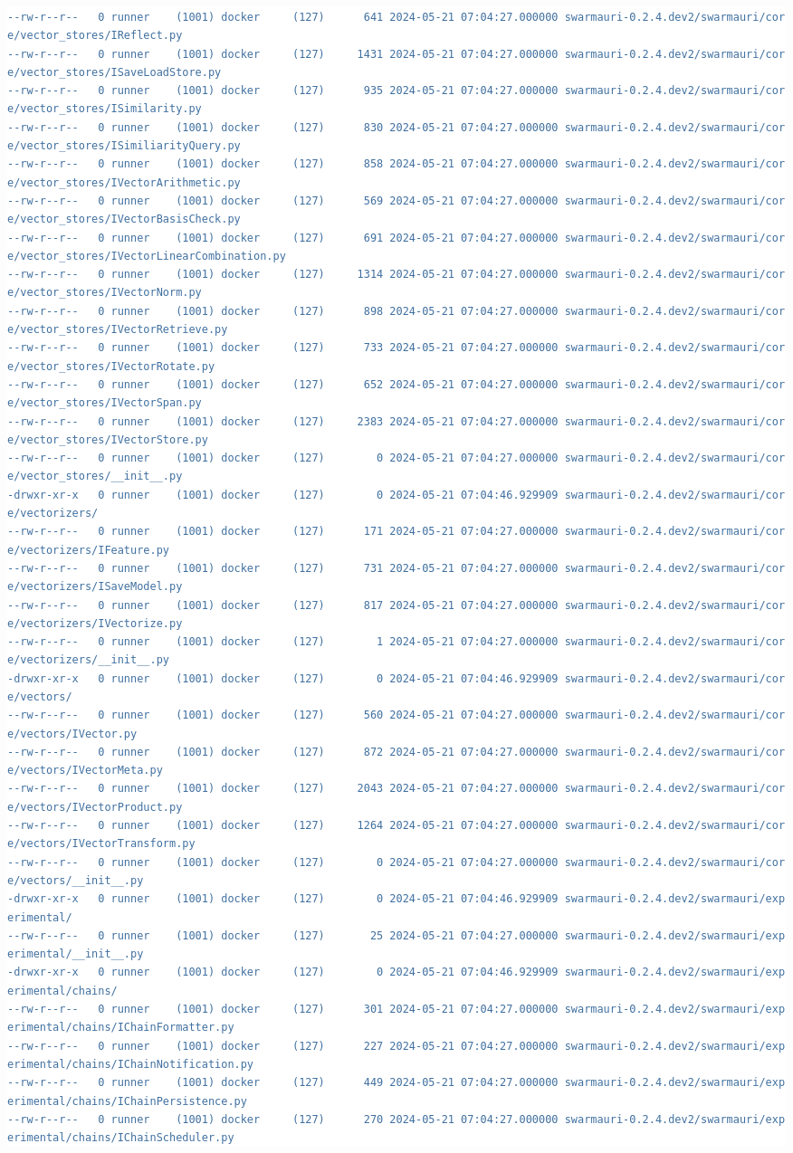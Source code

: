 ```diff
--rw-r--r--   0 runner    (1001) docker     (127)      641 2024-05-21 07:04:27.000000 swarmauri-0.2.4.dev2/swarmauri/core/vector_stores/IReflect.py
--rw-r--r--   0 runner    (1001) docker     (127)     1431 2024-05-21 07:04:27.000000 swarmauri-0.2.4.dev2/swarmauri/core/vector_stores/ISaveLoadStore.py
--rw-r--r--   0 runner    (1001) docker     (127)      935 2024-05-21 07:04:27.000000 swarmauri-0.2.4.dev2/swarmauri/core/vector_stores/ISimilarity.py
--rw-r--r--   0 runner    (1001) docker     (127)      830 2024-05-21 07:04:27.000000 swarmauri-0.2.4.dev2/swarmauri/core/vector_stores/ISimiliarityQuery.py
--rw-r--r--   0 runner    (1001) docker     (127)      858 2024-05-21 07:04:27.000000 swarmauri-0.2.4.dev2/swarmauri/core/vector_stores/IVectorArithmetic.py
--rw-r--r--   0 runner    (1001) docker     (127)      569 2024-05-21 07:04:27.000000 swarmauri-0.2.4.dev2/swarmauri/core/vector_stores/IVectorBasisCheck.py
--rw-r--r--   0 runner    (1001) docker     (127)      691 2024-05-21 07:04:27.000000 swarmauri-0.2.4.dev2/swarmauri/core/vector_stores/IVectorLinearCombination.py
--rw-r--r--   0 runner    (1001) docker     (127)     1314 2024-05-21 07:04:27.000000 swarmauri-0.2.4.dev2/swarmauri/core/vector_stores/IVectorNorm.py
--rw-r--r--   0 runner    (1001) docker     (127)      898 2024-05-21 07:04:27.000000 swarmauri-0.2.4.dev2/swarmauri/core/vector_stores/IVectorRetrieve.py
--rw-r--r--   0 runner    (1001) docker     (127)      733 2024-05-21 07:04:27.000000 swarmauri-0.2.4.dev2/swarmauri/core/vector_stores/IVectorRotate.py
--rw-r--r--   0 runner    (1001) docker     (127)      652 2024-05-21 07:04:27.000000 swarmauri-0.2.4.dev2/swarmauri/core/vector_stores/IVectorSpan.py
--rw-r--r--   0 runner    (1001) docker     (127)     2383 2024-05-21 07:04:27.000000 swarmauri-0.2.4.dev2/swarmauri/core/vector_stores/IVectorStore.py
--rw-r--r--   0 runner    (1001) docker     (127)        0 2024-05-21 07:04:27.000000 swarmauri-0.2.4.dev2/swarmauri/core/vector_stores/__init__.py
-drwxr-xr-x   0 runner    (1001) docker     (127)        0 2024-05-21 07:04:46.929909 swarmauri-0.2.4.dev2/swarmauri/core/vectorizers/
--rw-r--r--   0 runner    (1001) docker     (127)      171 2024-05-21 07:04:27.000000 swarmauri-0.2.4.dev2/swarmauri/core/vectorizers/IFeature.py
--rw-r--r--   0 runner    (1001) docker     (127)      731 2024-05-21 07:04:27.000000 swarmauri-0.2.4.dev2/swarmauri/core/vectorizers/ISaveModel.py
--rw-r--r--   0 runner    (1001) docker     (127)      817 2024-05-21 07:04:27.000000 swarmauri-0.2.4.dev2/swarmauri/core/vectorizers/IVectorize.py
--rw-r--r--   0 runner    (1001) docker     (127)        1 2024-05-21 07:04:27.000000 swarmauri-0.2.4.dev2/swarmauri/core/vectorizers/__init__.py
-drwxr-xr-x   0 runner    (1001) docker     (127)        0 2024-05-21 07:04:46.929909 swarmauri-0.2.4.dev2/swarmauri/core/vectors/
--rw-r--r--   0 runner    (1001) docker     (127)      560 2024-05-21 07:04:27.000000 swarmauri-0.2.4.dev2/swarmauri/core/vectors/IVector.py
--rw-r--r--   0 runner    (1001) docker     (127)      872 2024-05-21 07:04:27.000000 swarmauri-0.2.4.dev2/swarmauri/core/vectors/IVectorMeta.py
--rw-r--r--   0 runner    (1001) docker     (127)     2043 2024-05-21 07:04:27.000000 swarmauri-0.2.4.dev2/swarmauri/core/vectors/IVectorProduct.py
--rw-r--r--   0 runner    (1001) docker     (127)     1264 2024-05-21 07:04:27.000000 swarmauri-0.2.4.dev2/swarmauri/core/vectors/IVectorTransform.py
--rw-r--r--   0 runner    (1001) docker     (127)        0 2024-05-21 07:04:27.000000 swarmauri-0.2.4.dev2/swarmauri/core/vectors/__init__.py
-drwxr-xr-x   0 runner    (1001) docker     (127)        0 2024-05-21 07:04:46.929909 swarmauri-0.2.4.dev2/swarmauri/experimental/
--rw-r--r--   0 runner    (1001) docker     (127)       25 2024-05-21 07:04:27.000000 swarmauri-0.2.4.dev2/swarmauri/experimental/__init__.py
-drwxr-xr-x   0 runner    (1001) docker     (127)        0 2024-05-21 07:04:46.929909 swarmauri-0.2.4.dev2/swarmauri/experimental/chains/
--rw-r--r--   0 runner    (1001) docker     (127)      301 2024-05-21 07:04:27.000000 swarmauri-0.2.4.dev2/swarmauri/experimental/chains/IChainFormatter.py
--rw-r--r--   0 runner    (1001) docker     (127)      227 2024-05-21 07:04:27.000000 swarmauri-0.2.4.dev2/swarmauri/experimental/chains/IChainNotification.py
--rw-r--r--   0 runner    (1001) docker     (127)      449 2024-05-21 07:04:27.000000 swarmauri-0.2.4.dev2/swarmauri/experimental/chains/IChainPersistence.py
--rw-r--r--   0 runner    (1001) docker     (127)      270 2024-05-21 07:04:27.000000 swarmauri-0.2.4.dev2/swarmauri/experimental/chains/IChainScheduler.py
```